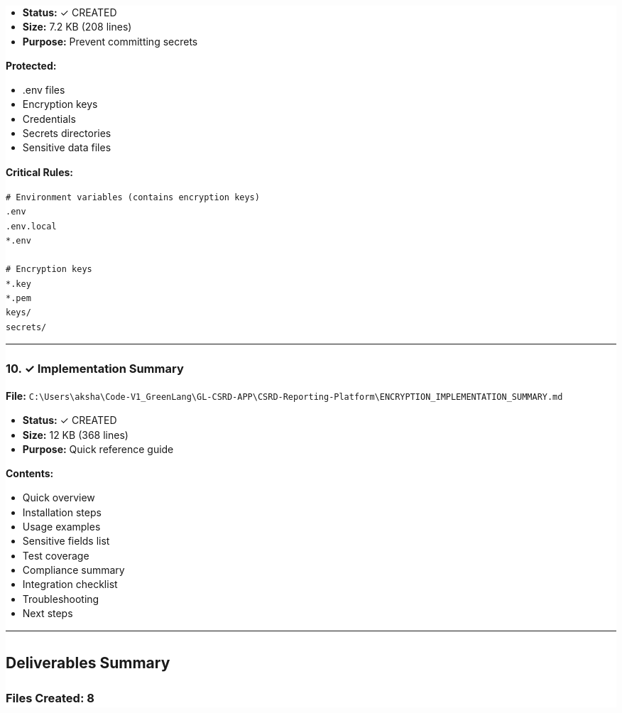 - **Status:** ✓ CREATED
- **Size:** 7.2 KB (208 lines)
- **Purpose:** Prevent committing secrets

**Protected:**
- .env files
- Encryption keys
- Credentials
- Secrets directories
- Sensitive data files

**Critical Rules:**
```gitignore
# Environment variables (contains encryption keys)
.env
.env.local
*.env

# Encryption keys
*.key
*.pem
keys/
secrets/
```

---

### 10. ✓ Implementation Summary

**File:** `C:\Users\aksha\Code-V1_GreenLang\GL-CSRD-APP\CSRD-Reporting-Platform\ENCRYPTION_IMPLEMENTATION_SUMMARY.md`

- **Status:** ✓ CREATED
- **Size:** 12 KB (368 lines)
- **Purpose:** Quick reference guide

**Contents:**
- Quick overview
- Installation steps
- Usage examples
- Sensitive fields list
- Test coverage
- Compliance summary
- Integration checklist
- Troubleshooting
- Next steps

---

## Deliverables Summary

### Files Created: 8

